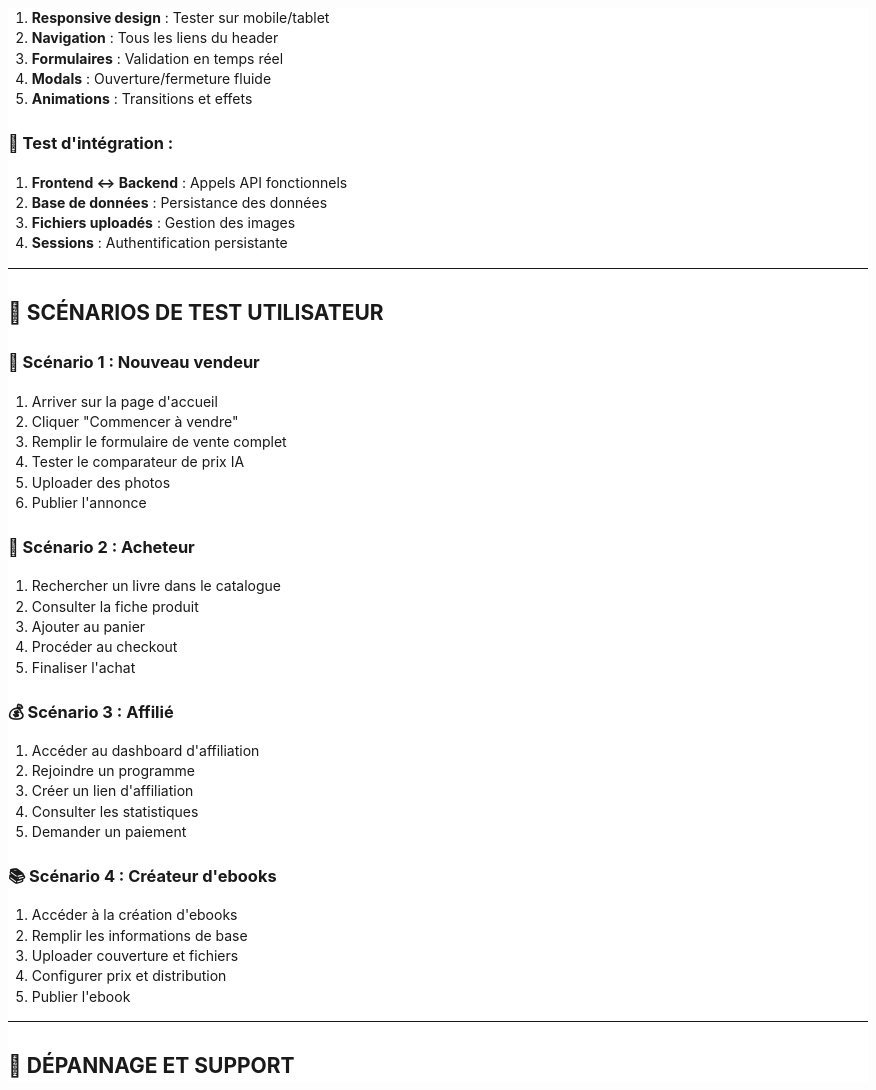 1. **Responsive design** : Tester sur mobile/tablet
2. **Navigation** : Tous les liens du header
3. **Formulaires** : Validation en temps réel
4. **Modals** : Ouverture/fermeture fluide
5. **Animations** : Transitions et effets

### **🔄 Test d'intégration :**

1. **Frontend ↔ Backend** : Appels API fonctionnels
2. **Base de données** : Persistance des données
3. **Fichiers uploadés** : Gestion des images
4. **Sessions** : Authentification persistante

---

## 🎯 **SCÉNARIOS DE TEST UTILISATEUR**

### **👤 Scénario 1 : Nouveau vendeur**
1. Arriver sur la page d'accueil
2. Cliquer "Commencer à vendre"
3. Remplir le formulaire de vente complet
4. Tester le comparateur de prix IA
5. Uploader des photos
6. Publier l'annonce

### **🛒 Scénario 2 : Acheteur**
1. Rechercher un livre dans le catalogue
2. Consulter la fiche produit
3. Ajouter au panier
4. Procéder au checkout
5. Finaliser l'achat

### **💰 Scénario 3 : Affilié**
1. Accéder au dashboard d'affiliation
2. Rejoindre un programme
3. Créer un lien d'affiliation
4. Consulter les statistiques
5. Demander un paiement

### **📚 Scénario 4 : Créateur d'ebooks**
1. Accéder à la création d'ebooks
2. Remplir les informations de base
3. Uploader couverture et fichiers
4. Configurer prix et distribution
5. Publier l'ebook

---

## 🔧 **DÉPANNAGE ET SUPPORT**
